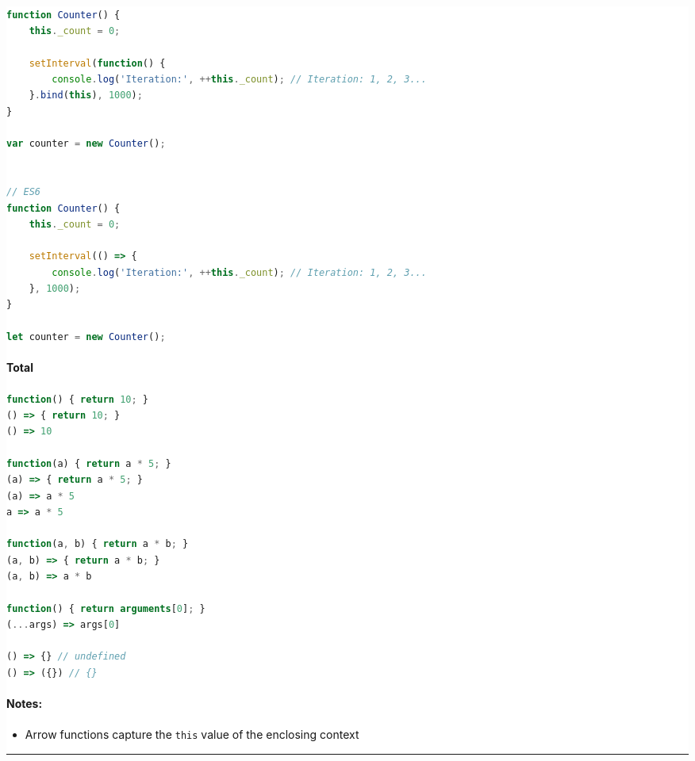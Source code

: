 ```js
function Counter() {
    this._count = 0;

    setInterval(function() {
        console.log('Iteration:', ++this._count); // Iteration: 1, 2, 3...
    }.bind(this), 1000);
}

var counter = new Counter();


// ES6
function Counter() {
    this._count = 0;

    setInterval(() => {
        console.log('Iteration:', ++this._count); // Iteration: 1, 2, 3...
    }, 1000);
}

let counter = new Counter();
```

#### Total

```js
function() { return 10; }
() => { return 10; }
() => 10
 
function(a) { return a * 5; }
(a) => { return a * 5; }
(a) => a * 5
a => a * 5
 
function(a, b) { return a * b; }
(a, b) => { return a * b; }
(a, b) => a * b

function() { return arguments[0]; }
(...args) => args[0]
 
() => {} // undefined
() => ({}) // {}
```

#### Notes:

 * Arrow functions capture the `this` value of the enclosing context
 
***

